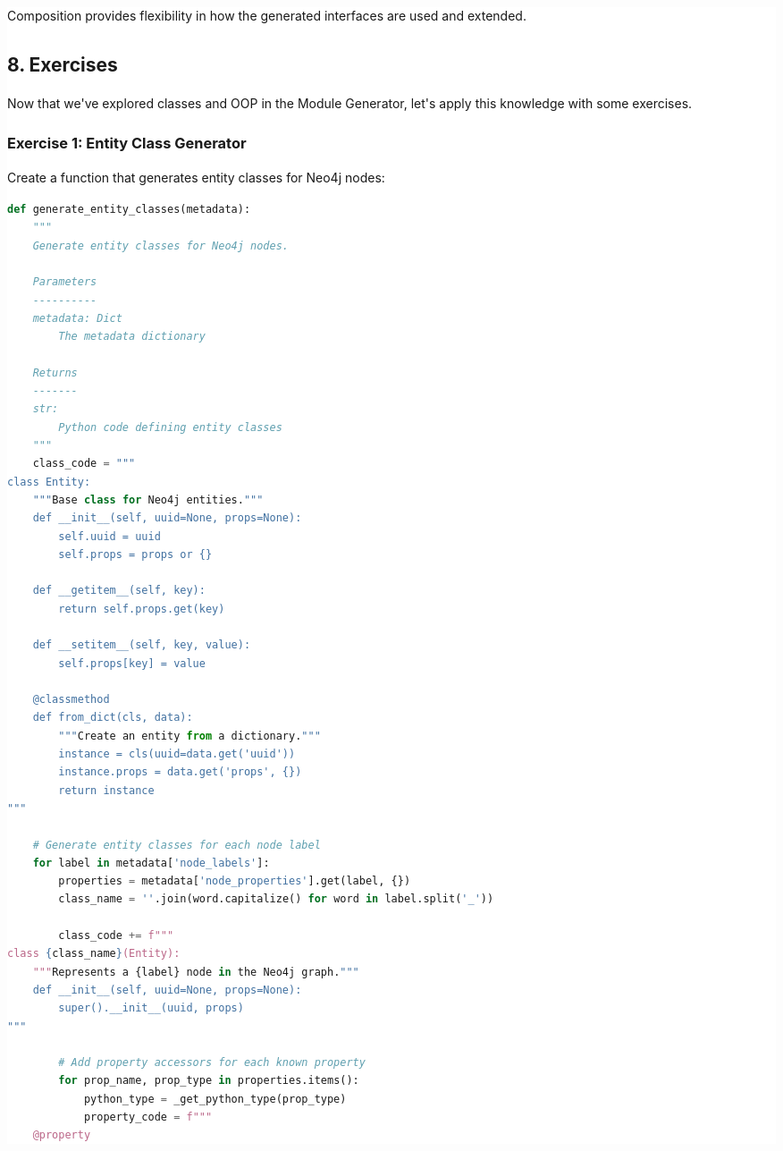 Composition provides flexibility in how the generated interfaces are used and extended.

## 8. Exercises

Now that we've explored classes and OOP in the Module Generator, let's apply this knowledge with some exercises.

### Exercise 1: Entity Class Generator

Create a function that generates entity classes for Neo4j nodes:

```python
def generate_entity_classes(metadata):
    """
    Generate entity classes for Neo4j nodes.
    
    Parameters
    ----------
    metadata: Dict
        The metadata dictionary
        
    Returns
    -------
    str:
        Python code defining entity classes
    """
    class_code = """
class Entity:
    """Base class for Neo4j entities."""
    def __init__(self, uuid=None, props=None):
        self.uuid = uuid
        self.props = props or {}
    
    def __getitem__(self, key):
        return self.props.get(key)
    
    def __setitem__(self, key, value):
        self.props[key] = value
        
    @classmethod
    def from_dict(cls, data):
        """Create an entity from a dictionary."""
        instance = cls(uuid=data.get('uuid'))
        instance.props = data.get('props', {})
        return instance
"""
    
    # Generate entity classes for each node label
    for label in metadata['node_labels']:
        properties = metadata['node_properties'].get(label, {})
        class_name = ''.join(word.capitalize() for word in label.split('_'))
        
        class_code += f"""
class {class_name}(Entity):
    """Represents a {label} node in the Neo4j graph."""
    def __init__(self, uuid=None, props=None):
        super().__init__(uuid, props)
"""
        
        # Add property accessors for each known property
        for prop_name, prop_type in properties.items():
            python_type = _get_python_type(prop_type)
            property_code = f"""
    @property
```